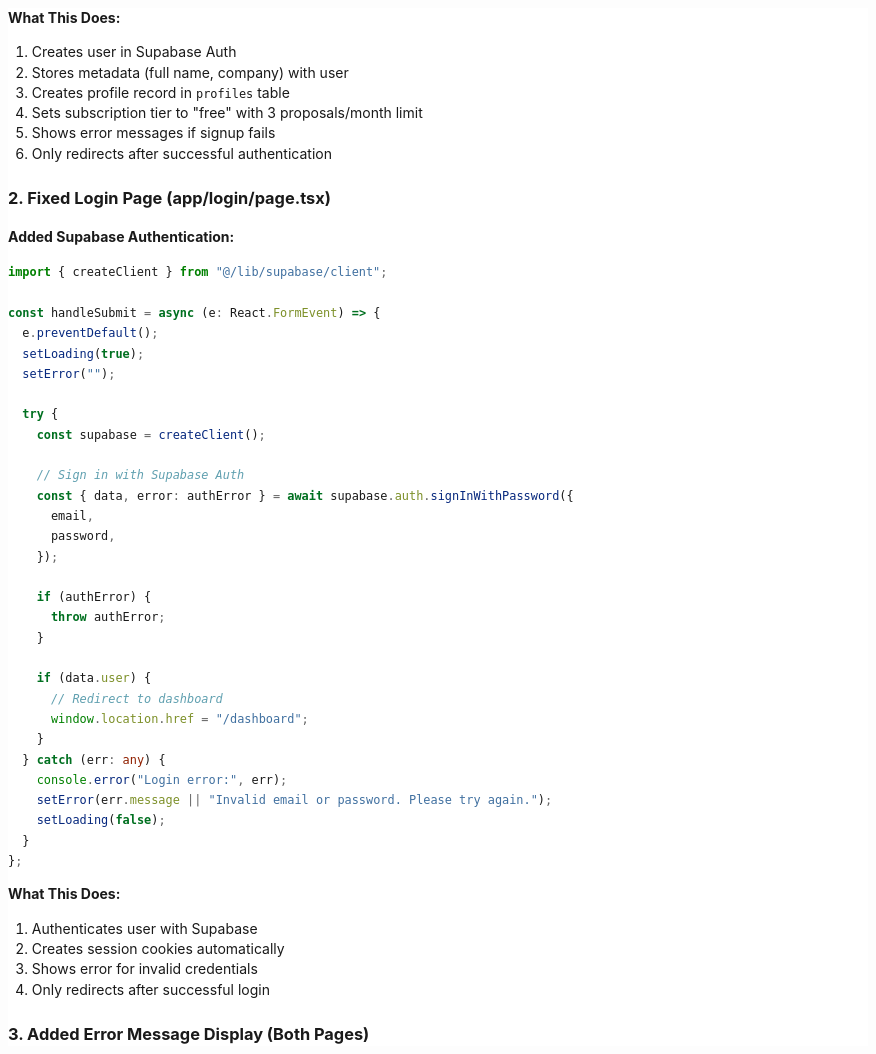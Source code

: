 **What This Does:**
1. Creates user in Supabase Auth
2. Stores metadata (full name, company) with user
3. Creates profile record in `profiles` table
4. Sets subscription tier to "free" with 3 proposals/month limit
5. Shows error messages if signup fails
6. Only redirects after successful authentication

### 2. Fixed Login Page (app/login/page.tsx)

**Added Supabase Authentication:**

```typescript
import { createClient } from "@/lib/supabase/client";

const handleSubmit = async (e: React.FormEvent) => {
  e.preventDefault();
  setLoading(true);
  setError("");

  try {
    const supabase = createClient();

    // Sign in with Supabase Auth
    const { data, error: authError } = await supabase.auth.signInWithPassword({
      email,
      password,
    });

    if (authError) {
      throw authError;
    }

    if (data.user) {
      // Redirect to dashboard
      window.location.href = "/dashboard";
    }
  } catch (err: any) {
    console.error("Login error:", err);
    setError(err.message || "Invalid email or password. Please try again.");
    setLoading(false);
  }
};
```

**What This Does:**
1. Authenticates user with Supabase
2. Creates session cookies automatically
3. Shows error for invalid credentials
4. Only redirects after successful login

### 3. Added Error Message Display (Both Pages)
